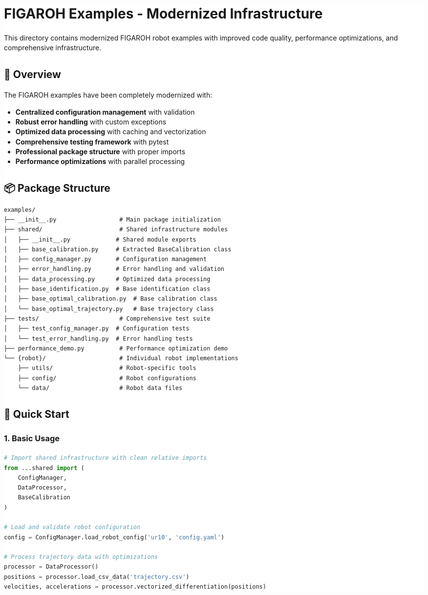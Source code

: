 # FIGAROH Examples - Modernized Infrastructure

This directory contains modernized FIGAROH robot examples with improved code quality, performance optimizations, and comprehensive infrastructure.

## 🎯 Overview

The FIGAROH examples have been completely modernized with:
- **Centralized configuration management** with validation
- **Robust error handling** with custom exceptions  
- **Optimized data processing** with caching and vectorization
- **Comprehensive testing framework** with pytest
- **Professional package structure** with proper imports
- **Performance optimizations** with parallel processing

## 📦 Package Structure

```
examples/
├── __init__.py                  # Main package initialization
├── shared/                      # Shared infrastructure modules
│   ├── __init__.py             # Shared module exports
│   ├── base_calibration.py     # Extracted BaseCalibration class
│   ├── config_manager.py       # Configuration management
│   ├── error_handling.py       # Error handling and validation
│   ├── data_processing.py      # Optimized data processing
│   ├── base_identification.py  # Base identification class
│   ├── base_optimal_calibration.py  # Base calibration class
│   └── base_optimal_trajectory.py   # Base trajectory class
├── tests/                       # Comprehensive test suite
│   ├── test_config_manager.py  # Configuration tests
│   └── test_error_handling.py  # Error handling tests
├── performance_demo.py          # Performance optimization demo
└── {robot}/                     # Individual robot implementations
    ├── utils/                   # Robot-specific tools
    ├── config/                  # Robot configurations
    └── data/                    # Robot data files
```

## 🚀 Quick Start

### 1. Basic Usage

```python
# Import shared infrastructure with clean relative imports
from ...shared import (
    ConfigManager, 
    DataProcessor, 
    BaseCalibration
)

# Load and validate robot configuration
config = ConfigManager.load_robot_config('ur10', 'config.yaml')

# Process trajectory data with optimizations
processor = DataProcessor()
positions = processor.load_csv_data('trajectory.csv')
velocities, accelerations = processor.vectorized_differentiation(positions)
```
